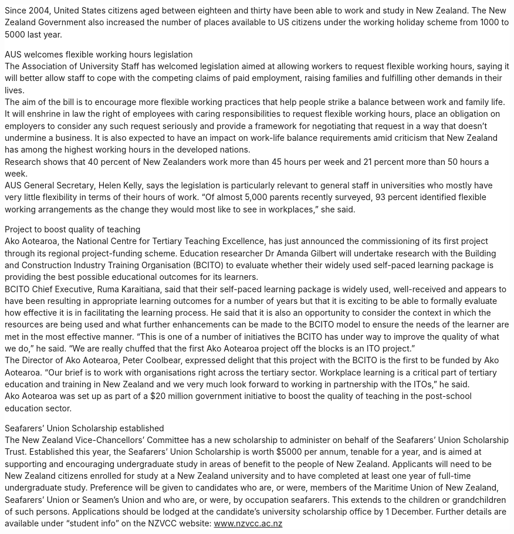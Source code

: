 Since 2004, United States citizens aged between eighteen and thirty have been able to work and study in New Zealand. The New Zealand Government also increased the number of places available to US citizens under the working holiday scheme from 1000 to 5000 last year.

AUS welcomes flexible working hours legislation  
The Association of University Staff has welcomed legislation aimed at allowing workers to request flexible working hours, saying it will better allow staff to cope with the competing claims of paid employment, raising families and fulfilling other demands in their lives.  
The aim of the bill is to encourage more flexible working practices that help people strike a balance between work and family life. It will enshrine in law the right of employees with caring responsibilities to request flexible working hours, place an obligation on employers to consider any such request seriously and provide a framework for negotiating that request in a way that doesn’t undermine a business. It is also expected to have an impact on work-life balance requirements amid criticism that New Zealand has among the highest working hours in the developed nations.  
Research shows that 40 percent of New Zealanders work more than 45 hours per week and 21 percent more than 50 hours a week.  
AUS General Secretary, Helen Kelly, says the legislation is particularly relevant to general staff in universities who mostly have very little flexibility in terms of their hours of work. “Of almost 5,000 parents recently surveyed, 93 percent identified flexible working arrangements as the change they would most like to see in workplaces,” she said.

Project to boost quality of teaching  
Ako Aotearoa, the National Centre for Tertiary Teaching Excellence, has just announced the commissioning of its first project through its regional project-funding scheme. Education researcher Dr Amanda Gilbert will undertake research with the Building and Construction Industry Training Organisation (BCITO) to evaluate whether their widely used self-paced learning package is providing the best possible educational outcomes for its learners.  
BCITO Chief Executive, Ruma Karaitiana, said that their self-paced learning package is widely used, well-received and appears to have been resulting in appropriate learning outcomes for a number of years but that it is exciting to be able to formally evaluate how effective it is in facilitating the learning process. He said that it is also an opportunity to consider the context in which the resources are being used and what further enhancements can be made to the BCITO model to ensure the needs of the learner are met in the most effective manner. “This is one of a number of initiatives the BCITO has under way to improve the quality of what we do,” he said. “We are really chuffed that the first Ako Aotearoa project off the blocks is an ITO project.”  
The Director of Ako Aotearoa, Peter Coolbear, expressed delight that this project with the BCITO is the first to be funded by Ako Aotearoa. “Our brief is to work with organisations right across the tertiary sector. Workplace learning is a critical part of tertiary education and training in New Zealand and we very much look forward to working in partnership with the ITOs,” he said.  
Ako Aotearoa was set up as part of a $20 million government initiative to boost the quality of teaching in the post-school education sector.

Seafarers’ Union Scholarship established  
The New Zealand Vice-Chancellors’ Committee has a new scholarship to administer on behalf of the Seafarers’ Union Scholarship Trust. Established this year, the Seafarers’ Union Scholarship is worth $5000 per annum, tenable for a year, and is aimed at supporting and encouraging undergraduate study in areas of benefit to the people of New Zealand. Applicants will need to be New Zealand citizens enrolled for study at a New Zealand university and to have completed at least one year of full-time undergraduate study. Preference will be given to candidates who are, or were, members of the Maritime Union of New Zealand, Seafarers’ Union or Seamen’s Union and who are, or were, by occupation seafarers. This extends to the children or grandchildren of such persons. Applications should be lodged at the candidate’s university scholarship office by 1 December. Further details are available under “student info” on the NZVCC website: www.nzvcc.ac.nz

